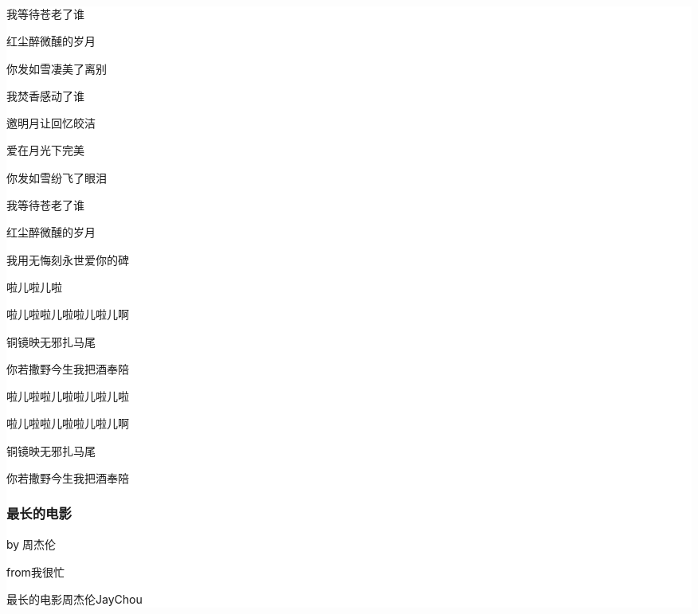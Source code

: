 
我等待苍老了谁


红尘醉微醺的岁月


你发如雪凄美了离别


我焚香感动了谁


邀明月让回忆皎洁


爱在月光下完美


你发如雪纷飞了眼泪


我等待苍老了谁


红尘醉微醺的岁月


我用无悔刻永世爱你的碑


啦儿啦儿啦


啦儿啦啦儿啦啦儿啦儿啊


铜镜映无邪扎马尾


你若撒野今生我把酒奉陪





啦儿啦啦儿啦啦儿啦儿啦





啦儿啦啦儿啦啦儿啦儿啊





铜镜映无邪扎马尾


你若撒野今生我把酒奉陪



### 最长的电影

 by 周杰伦

 from我很忙



最长的电影周杰伦JayChou
